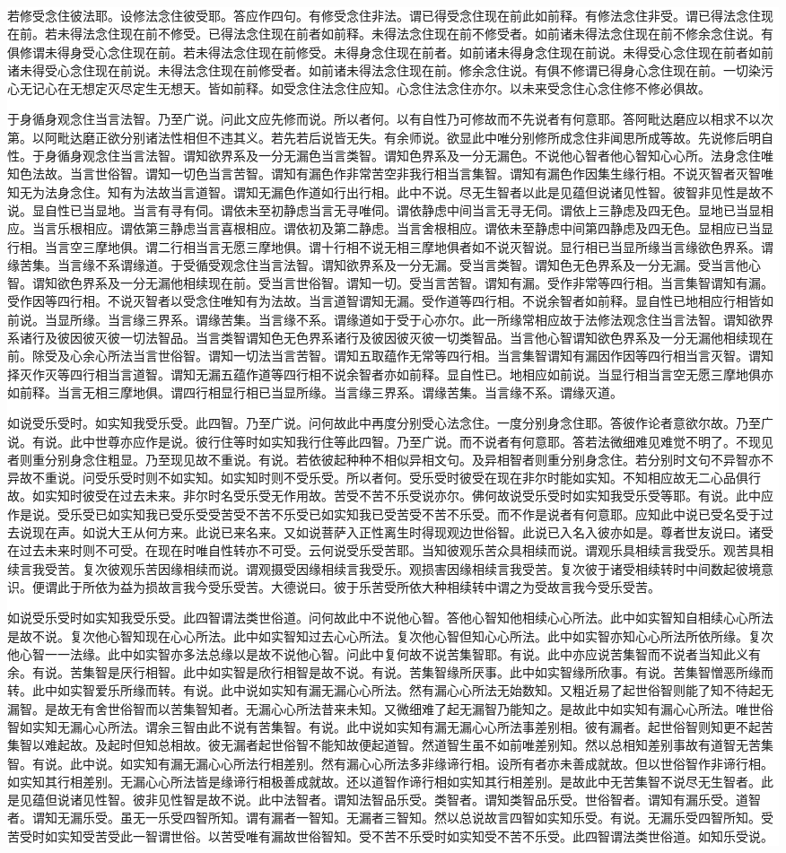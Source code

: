 若修受念住彼法耶。设修法念住彼受耶。答应作四句。有修受念住非法。谓已得受念住现在前此如前释。有修法念住非受。谓已得法念住现在前。若未得法念住现在前不修受。已得法念住现在前者如前释。未得法念住现在前不修受者。如前诸未得法念住现在前不修余念住说。有俱修谓未得身受心念住现在前。若未得法念住现在前修受。未得身念住现在前者。如前诸未得身念住现在前说。未得受心念住现在前者如前诸未得受心念住现在前说。未得法念住现在前修受者。如前诸未得法念住现在前。修余念住说。有俱不修谓已得身心念住现在前。一切染污心无记心在无想定灭尽定生无想天。皆如前释。如受念住法念住应知。心念住法念住亦尔。以未来受念住心念住修不修必俱故。

于身循身观念住当言法智。乃至广说。问此文应先修而说。所以者何。以有自性乃可修故而不先说者有何意耶。答阿毗达磨应以相求不以次第。以阿毗达磨正欲分别诸法性相但不违其义。若先若后说皆无失。有余师说。欲显此中唯分别修所成念住非闻思所成等故。先说修后明自性。于身循身观念住当言法智。谓知欲界系及一分无漏色当言类智。谓知色界系及一分无漏色。不说他心智者他心智知心心所。法身念住唯知色法故。当言世俗智。谓知一切色当言苦智。谓知有漏色作非常苦空非我行相当言集智。谓知有漏色作因集生缘行相。不说灭智者灭智唯知无为法身念住。知有为法故当言道智。谓知无漏色作道如行出行相。此中不说。尽无生智者以此是见蕴但说诸见性智。彼智非见性是故不说。显自性已当显地。当言有寻有伺。谓依未至初静虑当言无寻唯伺。谓依静虑中间当言无寻无伺。谓依上三静虑及四无色。显地已当显相应。当言乐根相应。谓依第三静虑当言喜根相应。谓依初及第二静虑。当言舍根相应。谓依未至静虑中间第四静虑及四无色。显相应已当显行相。当言空三摩地俱。谓二行相当言无愿三摩地俱。谓十行相不说无相三摩地俱者如不说灭智说。显行相已当显所缘当言缘欲色界系。谓缘苦集。当言缘不系谓缘道。于受循受观念住当言法智。谓知欲界系及一分无漏。受当言类智。谓知色无色界系及一分无漏。受当言他心智。谓知欲色界系及一分无漏他相续现在前。受当言世俗智。谓知一切。受当言苦智。谓知有漏。受作非常等四行相。当言集智谓知有漏。受作因等四行相。不说灭智者以受念住唯知有为法故。当言道智谓知无漏。受作道等四行相。不说余智者如前释。显自性已地相应行相皆如前说。当显所缘。当言缘三界系。谓缘苦集。当言缘不系。谓缘道如于受于心亦尔。此一所缘常相应故于法修法观念住当言法智。谓知欲界系诸行及彼因彼灭彼一切法智品。当言类智谓知色无色界系诸行及彼因彼灭彼一切类智品。当言他心智谓知欲色界系及一分无漏他相续现在前。除受及心余心所法当言世俗智。谓知一切法当言苦智。谓知五取蕴作无常等四行相。当言集智谓知有漏因作因等四行相当言灭智。谓知择灭作灭等四行相当言道智。谓知无漏五蕴作道等四行相不说余智者亦如前释。显自性已。地相应如前说。当显行相当言空无愿三摩地俱亦如前释。当言无相三摩地俱。谓四行相显行相已当显所缘。当言缘三界系。谓缘苦集。当言缘不系。谓缘灭道。

如说受乐受时。如实知我受乐受。此四智。乃至广说。问何故此中再度分别受心法念住。一度分别身念住耶。答彼作论者意欲尔故。乃至广说。有说。此中世尊亦应作是说。彼行住等时如实知我行住等此四智。乃至广说。而不说者有何意耶。答若法微细难见难觉不明了。不现见者则重分别身念住粗显。乃至现见故不重说。有说。若依彼起种种不相似异相文句。及异相智者则重分别身念住。若分别时文句不异智亦不异故不重说。问受乐受时则不如实知。如实知时则不受乐受。所以者何。受乐受时彼受在现在非尔时能如实知。不知相应故无二心品俱行故。如实知时彼受在过去未来。非尔时名受乐受无作用故。苦受不苦不乐受说亦尔。佛何故说受乐受时如实知我受乐受等耶。有说。此中应作是说。受乐受已如实知我已受乐受受苦受不苦不乐受已如实知我已受苦受不苦不乐受。而不作是说者有何意耶。应知此中说已受名受于过去说现在声。如说大王从何方来。此说已来名来。又如说菩萨入正性离生时得现观边世俗智。此说已入名入彼亦如是。尊者世友说曰。诸受在过去未来时则不可受。在现在时唯自性转亦不可受。云何说受乐受苦耶。当知彼观乐苦众具相续而说。谓观乐具相续言我受乐。观苦具相续言我受苦。复次彼观乐苦因缘相续而说。谓观摄受因缘相续言我受乐。观损害因缘相续言我受苦。复次彼于诸受相续转时中间数起彼境意识。便谓此于所依为益为损故言我今受乐受苦。大德说曰。彼于乐苦受所依大种相续转中谓之为受故言我今受乐受苦。

如说受乐受时如实知我受乐受。此四智谓法类世俗道。问何故此中不说他心智。答他心智知他相续心心所法。此中如实智知自相续心心所法是故不说。复次他心智知现在心心所法。此中如实智知过去心心所法。复次他心智但知心心所法。此中如实智亦知心心所法所依所缘。复次他心智一一法缘。此中如实智亦多法总缘以是故不说他心智。问此中复何故不说苦集智耶。有说。此中亦应说苦集智而不说者当知此义有余。有说。苦集智是厌行相智。此中如实智是欣行相智是故不说。有说。苦集智缘所厌事。此中如实智缘所欣事。有说。苦集智憎恶所缘而转。此中如实智爱乐所缘而转。有说。此中说如实知有漏无漏心心所法。然有漏心心所法无始数知。又粗近易了起世俗智则能了知不待起无漏智。是故无有舍世俗智而以苦集智知者。无漏心心所法昔来未知。又微细难了起无漏智乃能知之。是故此中如实知有漏心心所法。唯世俗智如实知无漏心心所法。谓余三智由此不说有苦集智。有说。此中说如实知有漏无漏心心所法事差别相。彼有漏者。起世俗智则知更不起苦集智以难起故。及起时但知总相故。彼无漏者起世俗智不能知故便起道智。然道智生虽不如前唯差别知。然以总相知差别事故有道智无苦集智。有说。此中说。如实知有漏无漏心心所法行相差别。然有漏心心所法多非缘谛行相。设所有者亦未善成就故。但以世俗智作非谛行相。如实知其行相差别。无漏心心所法皆是缘谛行相极善成就故。还以道智作谛行相如实知其行相差别。是故此中无苦集智不说尽无生智者。此是见蕴但说诸见性智。彼非见性智是故不说。此中法智者。谓知法智品乐受。类智者。谓知类智品乐受。世俗智者。谓知有漏乐受。道智者。谓知无漏乐受。虽无一乐受四智所知。谓有漏者一智知。无漏者三智知。然以总说故言四智如实知乐受。有说。无漏乐受四智所知。受苦受时如实知受苦受此一智谓世俗。以苦受唯有漏故世俗智知。受不苦不乐受时如实知受不苦不乐受。此四智谓法类世俗道。如知乐受说。
